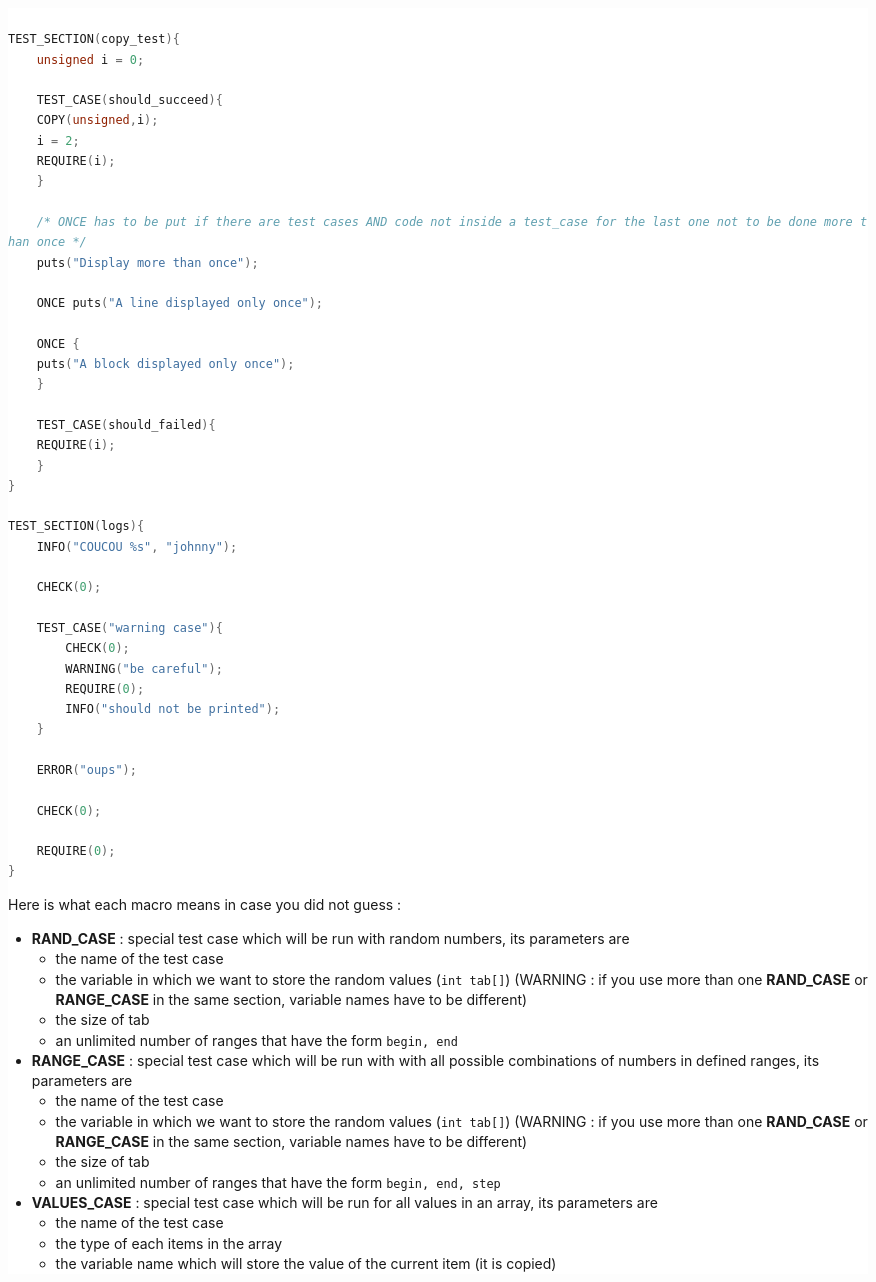 ```c

TEST_SECTION(copy_test){
    unsigned i = 0;

    TEST_CASE(should_succeed){
	COPY(unsigned,i);
	i = 2;
	REQUIRE(i);
    }
    
    /* ONCE has to be put if there are test cases AND code not inside a test_case for the last one not to be done more than once */
    puts("Display more than once");

    ONCE puts("A line displayed only once");

    ONCE {
	puts("A block displayed only once");
    }
    
    TEST_CASE(should_failed){
	REQUIRE(i);
    }
}

TEST_SECTION(logs){
    INFO("COUCOU %s", "johnny");

    CHECK(0);

    TEST_CASE("warning case"){
        CHECK(0);
        WARNING("be careful");
        REQUIRE(0);
        INFO("should not be printed");
    }

    ERROR("oups");

    CHECK(0);

    REQUIRE(0);
}
```
Here is what each macro means in case you did not guess :
* **RAND_CASE** : special test case which will be run with random numbers, its parameters are<br/>
  * the name of the test case
  * the variable in which we want to store the random values (`int tab[]`) (WARNING : if you use more than one **RAND_CASE** or **RANGE_CASE** in the same section, variable names have to be different)
  * the size of tab
  * an unlimited number of ranges that have the form `begin, end`
* **RANGE_CASE** : special test case which will be run with with all possible combinations of numbers in defined ranges, its parameters are<br/>
  * the name of the test case
  * the variable in which we want to store the random values (`int tab[]`) (WARNING : if you use more than one **RAND_CASE** or **RANGE_CASE** in the same section, variable names have to be different)
  * the size of tab
  * an unlimited number of ranges that have the form `begin, end, step`
* **VALUES_CASE** : special test case which will be run for all values in an array, its parameters are<br/>
  * the name of the test case
  * the type of each items in the array
  * the variable name which will store the value of the current item (it is copied)